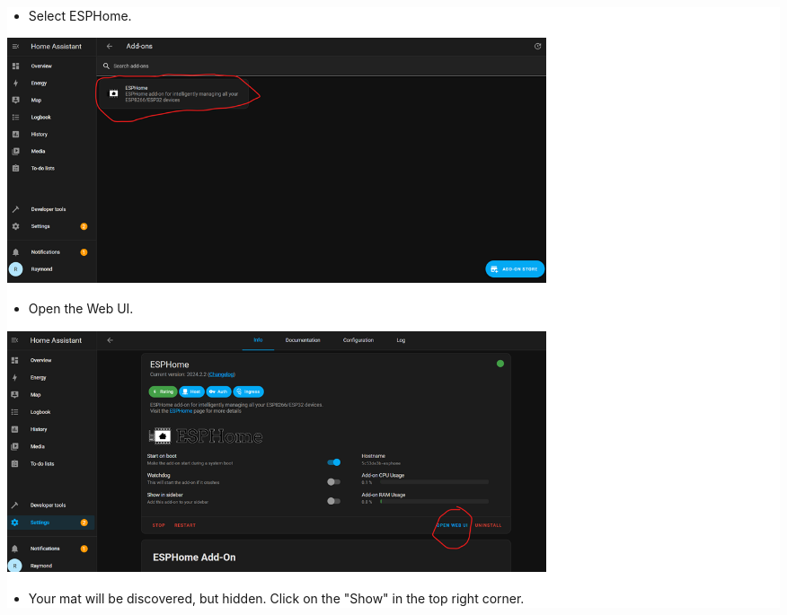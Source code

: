- Select ESPHome.

<img src="images/select_ESPHome.png" width="600">

- Open the Web UI.

<img src="images/select_open_web_UI.png" width="600">

- Your mat will be discovered, but hidden. Click on the "Show" in the top right corner.

